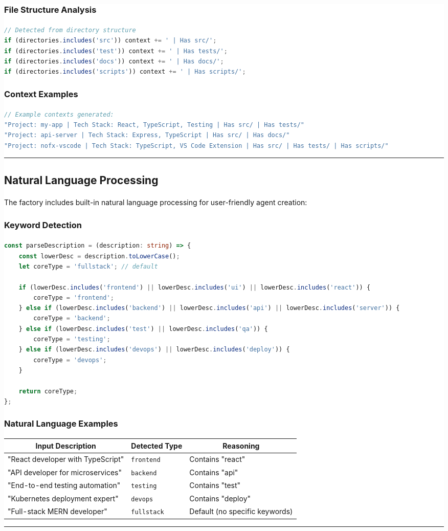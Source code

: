 ### File Structure Analysis

```typescript
// Detected from directory structure
if (directories.includes('src')) context += ' | Has src/';
if (directories.includes('test')) context += ' | Has tests/';
if (directories.includes('docs')) context += ' | Has docs/';
if (directories.includes('scripts')) context += ' | Has scripts/';
```

### Context Examples

```typescript
// Example contexts generated:
"Project: my-app | Tech Stack: React, TypeScript, Testing | Has src/ | Has tests/"
"Project: api-server | Tech Stack: Express, TypeScript | Has src/ | Has docs/"
"Project: nofx-vscode | Tech Stack: TypeScript, VS Code Extension | Has src/ | Has tests/ | Has scripts/"
```

---

## Natural Language Processing

The factory includes built-in natural language processing for user-friendly agent creation:

### Keyword Detection

```typescript
const parseDescription = (description: string) => {
    const lowerDesc = description.toLowerCase();
    let coreType = 'fullstack'; // default
    
    if (lowerDesc.includes('frontend') || lowerDesc.includes('ui') || lowerDesc.includes('react')) {
        coreType = 'frontend';
    } else if (lowerDesc.includes('backend') || lowerDesc.includes('api') || lowerDesc.includes('server')) {
        coreType = 'backend'; 
    } else if (lowerDesc.includes('test') || lowerDesc.includes('qa')) {
        coreType = 'testing';
    } else if (lowerDesc.includes('devops') || lowerDesc.includes('deploy')) {
        coreType = 'devops';
    }
    
    return coreType;
};
```

### Natural Language Examples

| Input Description | Detected Type | Reasoning |
|-------------------|---------------|-----------|
| "React developer with TypeScript" | `frontend` | Contains "react" |
| "API developer for microservices" | `backend` | Contains "api" |
| "End-to-end testing automation" | `testing` | Contains "test" |
| "Kubernetes deployment expert" | `devops` | Contains "deploy" |
| "Full-stack MERN developer" | `fullstack` | Default (no specific keywords) |

---